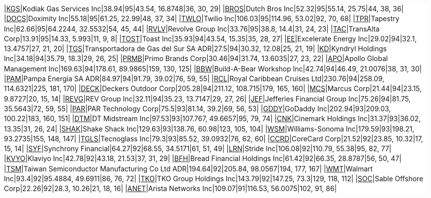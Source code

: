 |[KGS](https://finance.yahoo.com/quote/KGS/)|Kodiak Gas Services Inc|38.94|95|43.54, 16.8748|36, 30, 29|
|[BROS](https://finance.yahoo.com/quote/BROS/)|Dutch Bros Inc|52.32|95|55.14, 25.75|44, 38, 36|
|[DOCS](https://finance.yahoo.com/quote/DOCS/)|Doximity Inc|55.18|95|61.25, 22.99|48, 37, 34|
|[TWLO](https://finance.yahoo.com/quote/TWLO/)|Twilio Inc|106.03|95|114.96, 53.02|92, 70, 68|
|[TPR](https://finance.yahoo.com/quote/TPR/)|Tapestry Inc|62.66|95|64.2244, 32.5532|54, 45, 44|
|[RVLV](https://finance.yahoo.com/quote/RVLV/)|Revolve Group Inc|33.76|95|38.8, 14.4|31, 24, 23|
|[TAC](https://finance.yahoo.com/quote/TAC/)|TransAlta Corp|13.91|95|14.33, 5.993|11, 9, 8|
|[TOST](https://finance.yahoo.com/quote/TOST/)|Toast Inc|35.93|94|43.54, 15.35|35, 28, 27|
|[EE](https://finance.yahoo.com/quote/EE/)|Excelerate Energy Inc|29.02|94|32.1, 13.4757|27, 21, 20|
|[TGS](https://finance.yahoo.com/quote/TGS/)|Transportadora de Gas del Sur SA ADR|27.5|94|30.32, 12.08|25, 21, 19|
|[KD](https://finance.yahoo.com/quote/KD/)|Kyndryl Holdings Inc|34.18|94|35.79, 18.3|29, 26, 25|
|[PRMB](https://finance.yahoo.com/quote/PRMB/)|Primo Brands Corp|30.46|94|31.74, 13.6035|27, 23, 22|
|[APO](https://finance.yahoo.com/quote/APO/)|Apollo Global Management Inc|169.63|94|178.61, 89.9865|159, 130, 125|
|[BBW](https://finance.yahoo.com/quote/BBW/)|Build-A-Bear Workshop Inc|42.74|94|46.49, 21.0076|38, 31, 30|
|[PAM](https://finance.yahoo.com/quote/PAM/)|Pampa Energia SA ADR|84.97|94|91.79, 39.02|76, 59, 55|
|[RCL](https://finance.yahoo.com/quote/RCL/)|Royal Caribbean Cruises Ltd|230.76|94|258.09, 114.6321|225, 181, 170|
|[DECK](https://finance.yahoo.com/quote/DECK/)|Deckers Outdoor Corp|205.28|94|211.12, 108.715|179, 165, 160|
|[MCS](https://finance.yahoo.com/quote/MCS/)|Marcus Corp|21.44|94|23.15, 9.8727|20, 15, 14|
|[REVG](https://finance.yahoo.com/quote/REVG/)|REV Group Inc|32.11|94|35.23, 13.7147|29, 27, 26|
|[JEF](https://finance.yahoo.com/quote/JEF/)|Jefferies Financial Group Inc|75.26|94|81.75, 35.5643|72, 59, 55|
|[PAR](https://finance.yahoo.com/quote/PAR/)|PAR Technology Corp|75.5|93|81.14, 39.2|69, 56, 53|
|[GDDY](https://finance.yahoo.com/quote/GDDY/)|GoDaddy Inc|202.94|93|209.03, 100.22|183, 160, 151|
|[DTM](https://finance.yahoo.com/quote/DTM/)|DT Midstream Inc|97.53|93|107.767, 49.6657|95, 79, 74|
|[CNK](https://finance.yahoo.com/quote/CNK/)|Cinemark Holdings Inc|31.37|93|36.02, 13.35|31, 26, 24|
|[SHAK](https://finance.yahoo.com/quote/SHAK/)|Shake Shack Inc|129.63|93|138.76, 60.98|123, 105, 104|
|[WSM](https://finance.yahoo.com/quote/WSM/)|Williams-Sonoma Inc|179.59|93|198.21, 93.2735|155, 148, 147|
|[TGLS](https://finance.yahoo.com/quote/TGLS/)|Tecnoglass Inc|79.3|93|85.52, 39.0932|76, 62, 60|
|[CCRD](https://finance.yahoo.com/quote/CCRD/)|CoreCard Corp|21.52|92|23.85, 10.32|17, 15, 14|
|[SYF](https://finance.yahoo.com/quote/SYF/)|Synchrony Financial|64.27|92|68.55, 34.5171|61, 51, 49|
|[LRN](https://finance.yahoo.com/quote/LRN/)|Stride Inc|106.08|92|110.79, 55.38|95, 82, 77|
|[KVYO](https://finance.yahoo.com/quote/KVYO/)|Klaviyo Inc|42.78|92|43.18, 21.53|37, 31, 29|
|[BFH](https://finance.yahoo.com/quote/BFH/)|Bread Financial Holdings Inc|61.42|92|66.35, 28.8787|56, 50, 47|
|[TSM](https://finance.yahoo.com/quote/TSM/)|Taiwan Semiconductor Manufacturing Co Ltd ADR|194.64|92|205.84, 98.0567|194, 177, 167|
|[WMT](https://finance.yahoo.com/quote/WMT/)|Walmart Inc|93.4|92|95.4884, 49.6911|86, 76, 72|
|[TKO](https://finance.yahoo.com/quote/TKO/)|TKO Group Holdings Inc|143.79|92|147.25, 73.3|129, 118, 112|
|[SOC](https://finance.yahoo.com/quote/SOC/)|Sable Offshore Corp|22.26|92|28.3, 10.26|21, 18, 16|
|[ANET](https://finance.yahoo.com/quote/ANET/)|Arista Networks Inc|109.07|91|116.53, 56.0075|102, 91, 86|